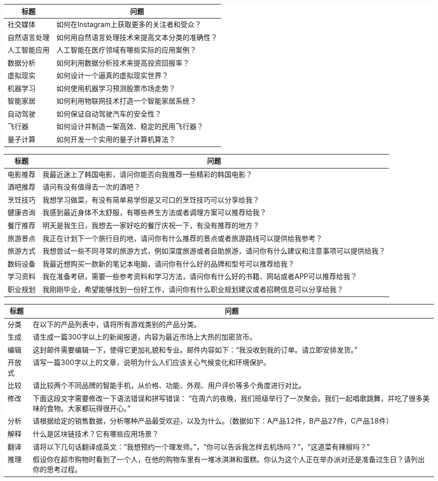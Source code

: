 |标题|问题|
|---|---|
|社交媒体|如何在Instagram上获取更多的关注者和受众？|
|自然语言处理|如何用自然语言处理技术来提高文本分类的准确性？|
|人工智能应用|人工智能在医疗领域有哪些实际的应用案例？|
|数据分析|如何利用数据分析技术来提高投资回报率？|
|虚拟现实|如何设计一个逼真的虚拟现实世界？|
|机器学习|如何使用机器学习预测股票市场走势？|
|智能家居|如何利用物联网技术打造一个智能家居系统？|
|自动驾驶|如何保证自动驾驶汽车的安全性？|
|飞行器|如何设计并制造一架高效、稳定的民用飞行器？|
|量子计算|如何开发一个实用的量子计算机算法？|

| 标题                         | 问题                                                                                                              |
|------------------------------|-------------------------------------------------------------------------------------------------------------------|
| 电影推荐                     | 我最近迷上了韩国电影，请问你能否向我推荐一些精彩的韩国电影？                                                            |
| 酒吧推荐                     | 请问有没有值得去一次的酒吧？                                                                                        |
| 烹饪技巧                     | 我想学习做菜，有没有简单易学但是又可口的烹饪技巧可以分享给我？                                                    |
| 健康咨询                     | 我感到最近身体不太舒服，有哪些养生方法或者调理方案可以推荐给我？                                                 |
| 餐厅推荐                     | 明天是我生日，我想去一家好吃的餐厅庆祝一下，有没有推荐的地方？                                                      |
| 旅游景点                     | 我正在计划下一个旅行目的地，请问你有什么推荐的景点或者旅游路线可以提供给我参考？                                |
| 旅游方式                     | 我想尝试一些不同寻常的旅游方式，例如深度旅游或者自助旅游，请问你有什么建议和注意事项可以提供给我？            |
| 数码设备                     | 我最近想购买一款新的笔记本电脑，请问你有什么好的品牌和型号可以推荐给我？                                        |
| 学习资料                     | 我在准备考研，需要一些参考资料和学习方法，请问你有什么好的书籍、网站或者APP可以推荐给我？                      |
| 职业规划                     | 我刚刚毕业，希望能够找到一份好工作，请问你有什么职业规划建议或者招聘信息可以分享给我？                          |

| 标题    | 问题                                                                                                                                                                                   |
|---------|----------------------------------------------------------------------------------------------------------------------------------------------------------------------------------------|
| 分类    | 在以下的产品列表中，请将所有游戏类别的产品分类。                                                                                                                                                  |
| 生成    | 请生成一篇300字以上的新闻报道，内容为最近市场上大热的加密货币。                                                                                                                                   |
| 编辑    | 这封邮件需要编辑一下，使得它更加礼貌和专业。邮件内容如下：“我没收到我的订单。请立即安排发货。”                                                                                                               |
| 开放式  | 请写一篇300字以上的文章，说明为什么人们应该关心气候变化和环境保护。                                                                                                                               |
| 比较    | 请比较两个不同品牌的智能手机，从价格、功能、外观、用户评价等多个角度进行对比。                                                                                                                       |
| 修改    | 下面这段文字需要修改一下语法错误和拼写错误： “在周六的夜晚，我们班级举行了一次聚会。我们一起唱歌跳舞，并吃了很多美味的食物。大家都玩得很开心。”                                                             |
| 分析    | 请根据给定的销售数据，分析哪种产品最受欢迎，以及为什么。（数据如下：A产品12件，B产品27件，C产品18件）                                                                                                        |
| 解释    | 什么是区块链技术？它有哪些应用场景？                                                                                                                                                            |
| 翻译    | 请将以下几句话翻译成英文：“我想预约一个理发师。”，“你可以告诉我怎样去机场吗？”，“这道菜有辣椒吗？”                                                                                    |
| 推理    | 假设你在超市购物时看到了一个人，在他的购物车里有一堆冰淇淋和蛋糕。你认为这个人正在举办派对还是准备过生日？请列出你的思考过程。                                                                       |
